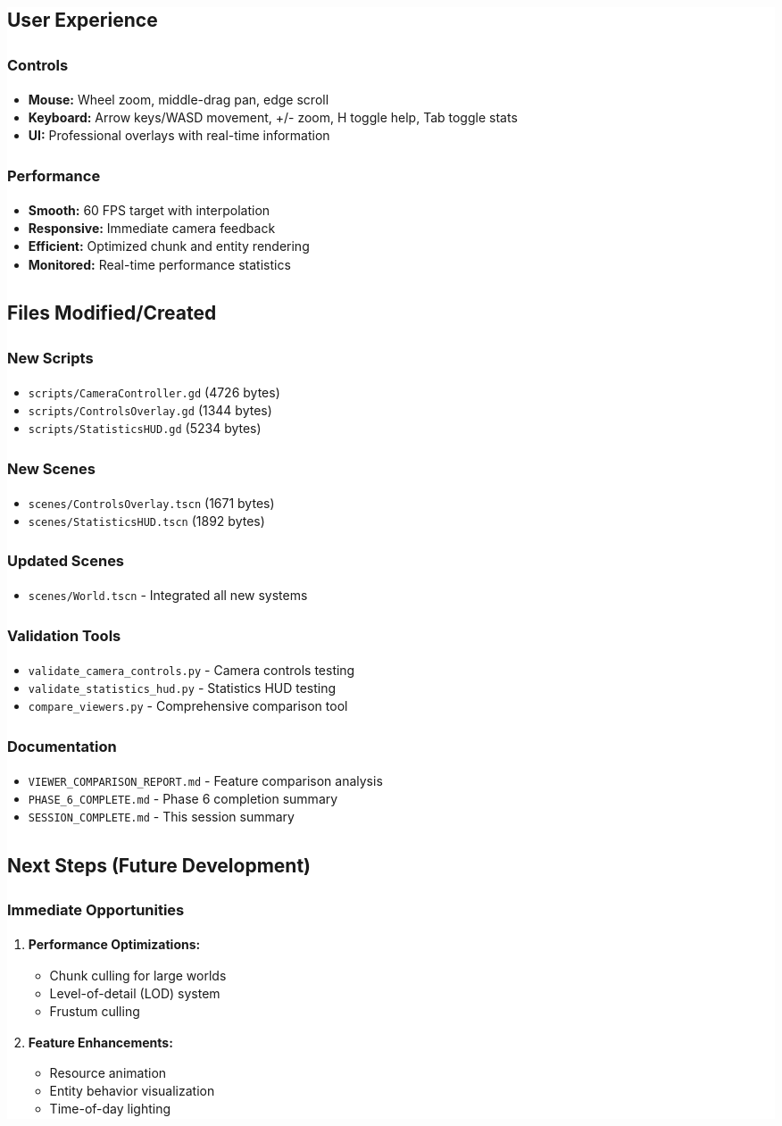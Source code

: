 ## User Experience

### Controls
- **Mouse:** Wheel zoom, middle-drag pan, edge scroll
- **Keyboard:** Arrow keys/WASD movement, +/- zoom, H toggle help, Tab toggle stats
- **UI:** Professional overlays with real-time information

### Performance
- **Smooth:** 60 FPS target with interpolation
- **Responsive:** Immediate camera feedback
- **Efficient:** Optimized chunk and entity rendering
- **Monitored:** Real-time performance statistics

## Files Modified/Created

### New Scripts
- `scripts/CameraController.gd` (4726 bytes)
- `scripts/ControlsOverlay.gd` (1344 bytes)
- `scripts/StatisticsHUD.gd` (5234 bytes)

### New Scenes
- `scenes/ControlsOverlay.tscn` (1671 bytes)
- `scenes/StatisticsHUD.tscn` (1892 bytes)

### Updated Scenes
- `scenes/World.tscn` - Integrated all new systems

### Validation Tools
- `validate_camera_controls.py` - Camera controls testing
- `validate_statistics_hud.py` - Statistics HUD testing
- `compare_viewers.py` - Comprehensive comparison tool

### Documentation
- `VIEWER_COMPARISON_REPORT.md` - Feature comparison analysis
- `PHASE_6_COMPLETE.md` - Phase 6 completion summary
- `SESSION_COMPLETE.md` - This session summary

## Next Steps (Future Development)

### Immediate Opportunities
1. **Performance Optimizations:**
   - Chunk culling for large worlds
   - Level-of-detail (LOD) system
   - Frustum culling

2. **Feature Enhancements:**
   - Resource animation
   - Entity behavior visualization
   - Time-of-day lighting
